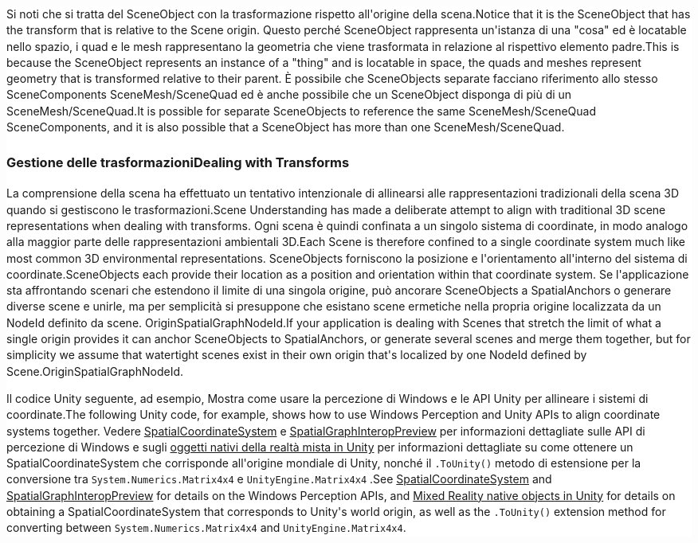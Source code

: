 
<span data-ttu-id="f0c2b-254">Si noti che si tratta del SceneObject con la trasformazione rispetto all'origine della scena.</span><span class="sxs-lookup"><span data-stu-id="f0c2b-254">Notice that it is the SceneObject that has the transform that is relative to the Scene origin.</span></span> <span data-ttu-id="f0c2b-255">Questo perché SceneObject rappresenta un'istanza di una "cosa" ed è locatable nello spazio, i quad e le mesh rappresentano la geometria che viene trasformata in relazione al rispettivo elemento padre.</span><span class="sxs-lookup"><span data-stu-id="f0c2b-255">This is because the SceneObject represents an instance of a "thing" and is locatable in space, the quads and meshes represent geometry that is transformed relative to their parent.</span></span> <span data-ttu-id="f0c2b-256">È possibile che SceneObjects separate facciano riferimento allo stesso SceneComponents SceneMesh/SceneQuad ed è anche possibile che un SceneObject disponga di più di un SceneMesh/SceneQuad.</span><span class="sxs-lookup"><span data-stu-id="f0c2b-256">It is possible for separate SceneObjects to reference the same SceneMesh/SceneQuad SceneComponents, and it is also possible that a SceneObject has more than one SceneMesh/SceneQuad.</span></span>

### <a name="dealing-with-transforms"></a><span data-ttu-id="f0c2b-257">Gestione delle trasformazioni</span><span class="sxs-lookup"><span data-stu-id="f0c2b-257">Dealing with Transforms</span></span>

<span data-ttu-id="f0c2b-258">La comprensione della scena ha effettuato un tentativo intenzionale di allinearsi alle rappresentazioni tradizionali della scena 3D quando si gestiscono le trasformazioni.</span><span class="sxs-lookup"><span data-stu-id="f0c2b-258">Scene Understanding has made a deliberate attempt to align with traditional 3D scene representations when dealing with transforms.</span></span> <span data-ttu-id="f0c2b-259">Ogni scena è quindi confinata a un singolo sistema di coordinate, in modo analogo alla maggior parte delle rappresentazioni ambientali 3D.</span><span class="sxs-lookup"><span data-stu-id="f0c2b-259">Each Scene is therefore confined to a single coordinate system much like most common 3D environmental representations.</span></span> <span data-ttu-id="f0c2b-260">SceneObjects forniscono la posizione e l'orientamento all'interno del sistema di coordinate.</span><span class="sxs-lookup"><span data-stu-id="f0c2b-260">SceneObjects each provide their location as a position and orientation within that coordinate system.</span></span> <span data-ttu-id="f0c2b-261">Se l'applicazione sta affrontando scenari che estendono il limite di una singola origine, può ancorare SceneObjects a SpatialAnchors o generare diverse scene e unirle, ma per semplicità si presuppone che esistano scene ermetiche nella propria origine localizzata da un NodeId definito da scene. OriginSpatialGraphNodeId.</span><span class="sxs-lookup"><span data-stu-id="f0c2b-261">If your application is dealing with Scenes that stretch the limit of what a single origin provides it can anchor SceneObjects to SpatialAnchors, or generate several scenes and merge them together, but for simplicity we assume that watertight scenes exist in their own origin that's localized by one NodeId defined by Scene.OriginSpatialGraphNodeId.</span></span>

<span data-ttu-id="f0c2b-262">Il codice Unity seguente, ad esempio, Mostra come usare la percezione di Windows e le API Unity per allineare i sistemi di coordinate.</span><span class="sxs-lookup"><span data-stu-id="f0c2b-262">The following Unity code, for example, shows how to use Windows Perception and Unity APIs to align coordinate systems together.</span></span> <span data-ttu-id="f0c2b-263">Vedere [SpatialCoordinateSystem](https://docs.microsoft.com//uwp/api/windows.perception.spatial.spatialcoordinatesystem) e [SpatialGraphInteropPreview](https://docs.microsoft.com//uwp/api/windows.perception.spatial.preview.spatialgraphinteroppreview) per informazioni dettagliate sulle API di percezione di Windows e sugli [oggetti nativi della realtà mista in Unity](https://docs.microsoft.com//windows/mixed-reality/unity-xrdevice-advanced) per informazioni dettagliate su come ottenere un SpatialCoordinateSystem che corrisponde all'origine mondiale di Unity, nonché il `.ToUnity()` metodo di estensione per la conversione tra `System.Numerics.Matrix4x4` e `UnityEngine.Matrix4x4` .</span><span class="sxs-lookup"><span data-stu-id="f0c2b-263">See [SpatialCoordinateSystem](https://docs.microsoft.com//uwp/api/windows.perception.spatial.spatialcoordinatesystem) and [SpatialGraphInteropPreview](https://docs.microsoft.com//uwp/api/windows.perception.spatial.preview.spatialgraphinteroppreview) for details on the Windows Perception APIs, and [Mixed Reality native objects in Unity](https://docs.microsoft.com//windows/mixed-reality/unity-xrdevice-advanced) for details on obtaining a SpatialCoordinateSystem that corresponds to Unity's world origin, as well as the `.ToUnity()` extension method for converting between `System.Numerics.Matrix4x4` and `UnityEngine.Matrix4x4`.</span></span>
